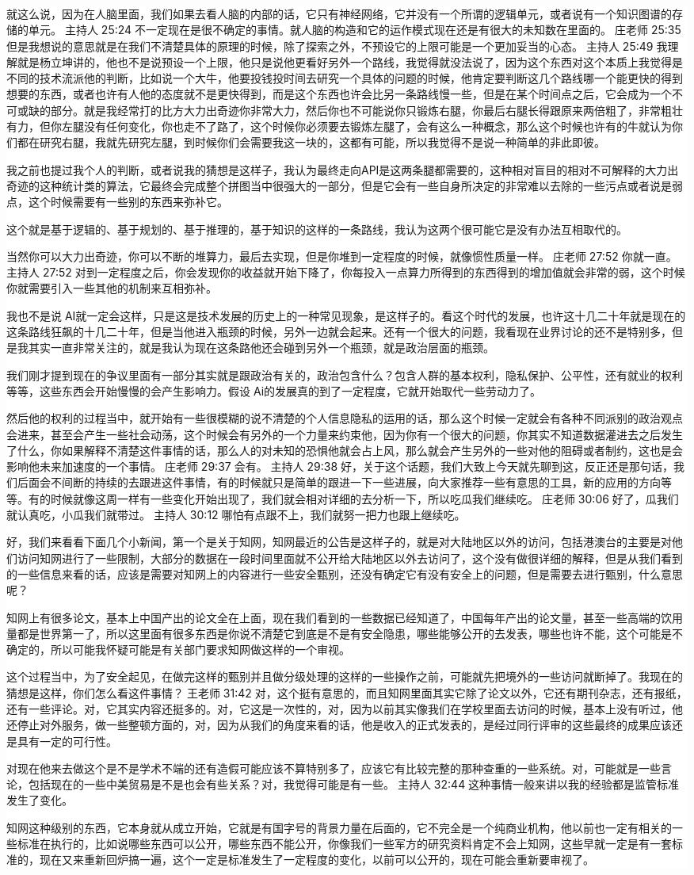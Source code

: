 就这么说，因为在人脑里面，我们如果去看人脑的内部的话，它只有神经网络，它并没有一个所谓的逻辑单元，或者说有一个知识图谱的存储的单元。
主持人 25:24
不一定现在是很不确定的事情。就人脑的构造和它的运作模式现在还是有很大的未知数在里面的。
庄老师 25:35
但是我想说的意思就是在我们不清楚具体的原理的时候，除了探索之外，不预设它的上限可能是一个更加妥当的心态。
主持人 25:49
我理解就是杨立坤讲的，他也不是说预设一个上限，他只是说他更看好另外一个路线，我觉得就没法说了，因为这个东西对这个本质上我觉得是不同的技术流派他的判断，比如说一个大牛，他要投钱投时间去研究一个具体的问题的时候，他肯定要判断这几个路线哪一个能更快的得到想要的东西，或者也许有人他的态度就不是更快得到，而是这个东西也许会比另一条路线慢一些，但是在某个时间点之后，它会成为一个不可或缺的部分。就是我经常打的比方大力出奇迹你非常大力，然后你也不可能说你只锻炼右腿，你最后右腿长得跟原来两倍粗了，非常粗壮有力，但你左腿没有任何变化，你也走不了路了，这个时候你必须要去锻炼左腿了，会有这么一种概念，那么这个时候也许有的牛就认为你们都在研究右腿，我就先研究左腿，到时候你们会需要我这一块的，这都有可能，所以我觉得不是说一种简单的非此即彼。

我之前也提过我个人的判断，或者说我的猜想是这样子，我认为最终走向API是这两条腿都需要的，这种相对盲目的相对不可解释的大力出奇迹的这种统计类的算法，它最终会完成整个拼图当中很强大的一部分，但是它会有一些自身所决定的非常难以去除的一些污点或者说是弱点，这个时候需要有一些别的东西来弥补它。

这个就是基于逻辑的、基于规划的、基于推理的，基于知识的这样的一条路线，我认为这两个很可能它是没有办法互相取代的。

当然你可以大力出奇迹，你可以不断的堆算力，最后去实现，但是你堆到一定程度的时候，就像惯性质量一样。
庄老师 27:52
你就一直。
主持人 27:52
对到一定程度之后，你会发现你的收益就开始下降了，你每投入一点算力所得到的东西得到的增加值就会非常的弱，这个时候你就需要引入一些其他的机制来互相弥补。

我也不是说 AI就一定会这样，只是这是技术发展的历史上的一种常见现象，是这样子的。看这个时代的发展，也许这十几二十年就是现在的这条路线狂飙的十几二十年，但是当他进入瓶颈的时候，另外一边就会起来。还有一个很大的问题，我看现在业界讨论的还不是特别多，但是我其实一直非常关注的，就是我认为现在这条路他还会碰到另外一个瓶颈，就是政治层面的瓶颈。

我们刚才提到现在的争议里面有一部分其实就是跟政治有关的，政治包含什么？包含人群的基本权利，隐私保护、公平性，还有就业的权利等等，这些东西会开始慢慢的会产生影响力。假设 Ai的发展真的到了一定程度，它就开始取代一些劳动力了。

然后他的权利的过程当中，就开始有一些很模糊的说不清楚的个人信息隐私的运用的话，那么这个时候一定就会有各种不同派别的政治观点会进来，甚至会产生一些社会动荡，这个时候会有另外的一个力量来约束他，因为你有一个很大的问题，你其实不知道数据灌进去之后发生了什么，你如果解释不清楚这件事情的话，那么人的对未知的恐惧他就会占上风，那么就会产生另外的一些对他的阻碍或者制约，这也是会影响他未来加速度的一个事情。
庄老师 29:37
会有。
主持人 29:38
好，关于这个话题，我们大致上今天就先聊到这，反正还是那句话，我们后面会不间断的持续的去跟进这件事情，有的时候就只是简单的跟进一下一些进展，向大家推荐一些有意思的工具，新的应用的方向等等。有的时候就像这周一样有一些变化开始出现了，我们就会相对详细的去分析一下，所以吃瓜我们继续吃。
庄老师 30:06
好了，瓜我们就认真吃，小瓜我们就带过。
主持人 30:12
哪怕有点跟不上，我们就努一把力也跟上继续吃。

好，我们来看看下面几个小新闻，第一个是关于知网，知网最近的公告是这样子的，就是对大陆地区以外的访问，包括港澳台的主要是对他们访问知网进行了一些限制，大部分的数据在一段时间里面就不公开给大陆地区以外去访问了，这个没有做很详细的解释，但是从我们看到的一些信息来看的话，应该是需要对知网上的内容进行一些安全甄别，还没有确定它有没有安全上的问题，但是需要去进行甄别，什么意思呢？

知网上有很多论文，基本上中国产出的论文全在上面，现在我们看到的一些数据已经知道了，中国每年产出的论文量，甚至一些高端的饮用量都是世界第一了，所以这里面有很多东西是你说不清楚它到底是不是有安全隐患，哪些能够公开的去发表，哪些也许不能，这个可能是不确定的，所以可能我怀疑可能是有关部门要求知网做这样的一个审视。

这个过程当中，为了安全起见，在做完这样的甄别并且做分级处理的这样的一些操作之前，可能就先把境外的一些访问就断掉了。我现在的猜想是这样，你们怎么看这件事情？
王老师 31:42
对，这个挺有意思的，而且知网里面其实它除了论文以外，它还有期刊杂志，还有报纸，还有一些评论。对，它其实内容还挺多的。对，它这是一次性的，对，因为以前其实像我们在学校里面去访问的时候，基本上没有听过，他还停止对外服务，做一些整顿方面的，对，因为从我们的角度来看的话，他是收入的正式发表的，是经过同行评审的这些最终的成果应该还是具有一定的可行性。

对现在他来去做这个是不是学术不端的还有造假可能应该不算特别多了，应该它有比较完整的那种查重的一些系统。对，可能就是一些言论，包括现在的一些中美贸易是不是也会有些关系？对，我觉得可能是有一些。
主持人 32:44
这种事情一般来讲以我的经验都是监管标准发生了变化。

知网这种级别的东西，它本身就从成立开始，它就是有国字号的背景力量在后面的，它不完全是一个纯商业机构，他以前也一定有相关的一些标准在执行的，比如说哪些东西可以公开，哪些东西不能公开，你像我们一些军方的研究资料肯定不会上知网，这些早就一定是有一套标准的，现在又来重新回炉搞一遍，这个一定是标准发生了一定程度的变化，以前可以公开的，现在可能会重新要审视了。
